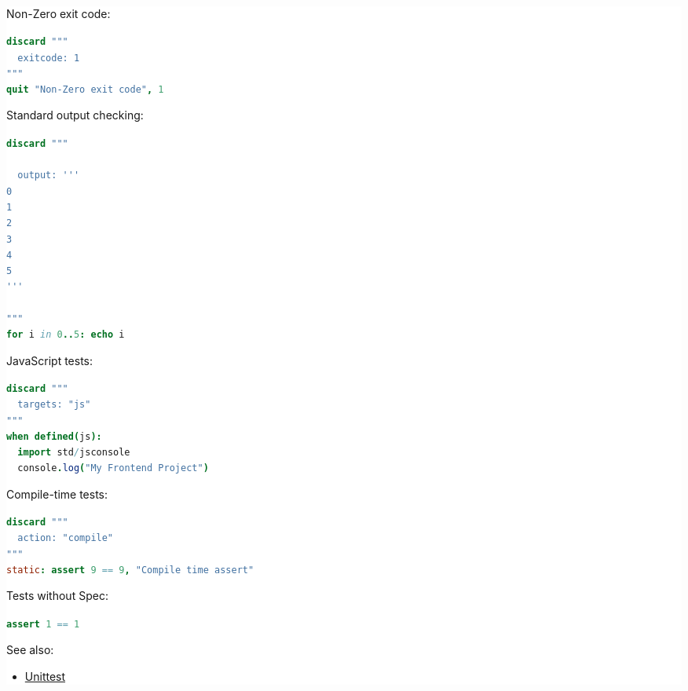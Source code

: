 Non-Zero exit code:

  ```nim
  discard """
    exitcode: 1
  """
  quit "Non-Zero exit code", 1
  ```

Standard output checking:

  ```nim
  discard """

    output: '''
  0
  1
  2
  3
  4
  5
  '''

  """
  for i in 0..5: echo i
  ```

JavaScript tests:

  ```nim
  discard """
    targets: "js"
  """
  when defined(js):
    import std/jsconsole
    console.log("My Frontend Project")
  ```

Compile-time tests:

  ```nim
  discard """
    action: "compile"
  """
  static: assert 9 == 9, "Compile time assert"
  ```

Tests without Spec:

  ```nim
  assert 1 == 1
  ```


See also:
* [Unittest](unittest.html)
